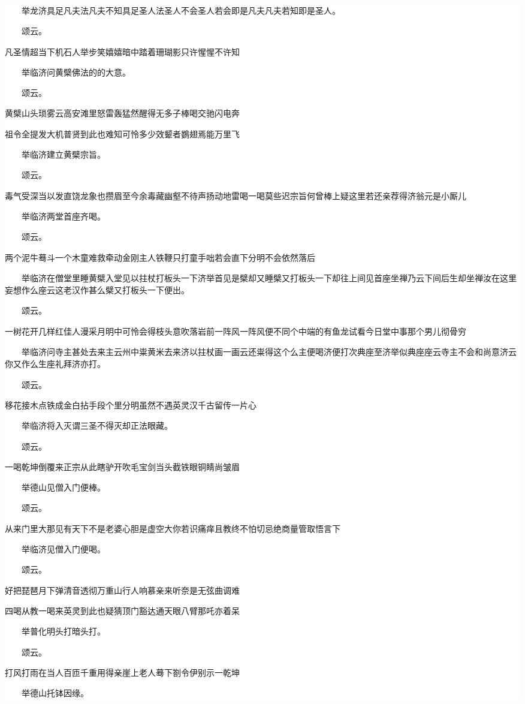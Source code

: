 
　　举龙济具足凡夫法凡夫不知具足圣人法圣人不会圣人若会即是凡夫凡夫若知即是圣人。

　　颂云。

凡圣情超当下机石人举步笑嬉嬉暗中踏着珊瑚影只许惺惺不许知

　　举临济问黄檗佛法的的大意。

　　颂云。

黄檗山头琐雾云高安滩里怒雷轰猛然醒得无多子棒喝交驰闪电奔

祖令全提发大机普贤到此也难知可怜多少效颦者鷃翅焉能万里飞

　　举临济建立黄檗宗旨。

　　颂云。

毒气受深当以发直饶龙象也攒眉至今余毒藏幽壑不待声扬动地雷喝一喝莫些迟宗旨何曾棒上疑这里若还亲荐得济翁元是小厮儿

　　举临济两堂首座齐喝。

　　颂云。

两个泥牛蓦斗一个木童难救牵动金刚主人铁鞭只打童手咄若会直下分明不会依然落后

　　举临济在僧堂里睡黄檗入堂见以拄杖打板头一下济举首见是檗却又睡檗又打板头一下却往上间见首座坐禅乃云下间后生却坐禅汝在这里妄想作么座云这老汉作甚么檗又打板头一下便出。

　　颂云。

一树花开几样红佳人漫采月明中可怜会得枝头意吹落岩前一阵风一阵风便不同个中端的有鱼龙试看今日堂中事那个男儿彻骨穷

　　举临济问寺主甚处去来主云州中粜黄米去来济以拄杖画一画云还粜得这个么主便喝济便打次典座至济举似典座座云寺主不会和尚意济云你又作么生座礼拜济亦打。

　　颂云。

移花接木点铁成金白拈手段个里分明虽然不遇英灵汉千古留传一片心

　　举临济将入灭谓三圣不得灭却正法眼藏。

　　颂云。

一喝乾坤倒覆来正宗从此瞎驴开吹毛宝剑当头截铁眼铜睛尚皱眉

　　举德山见僧入门便棒。

　　颂云。

从来门里大那见有天下不是老婆心胆是虚空大你若识痛痒且教终不怕切忌绝商量管取悟言下

　　举临济见僧入门便喝。

　　颂云。

好把琵琶月下弹清音透彻万重山行人响慕亲来听奈是无弦曲调难

四喝从教一喝来英灵到此也疑猜顶门豁达通天眼八臂那吒亦着呆

　　举普化明头打暗头打。

　　颂云。

打风打雨在当人百匝千重用得亲崖上老人蓦下劄令伊别示一乾坤

　　举德山托钵因缘。

